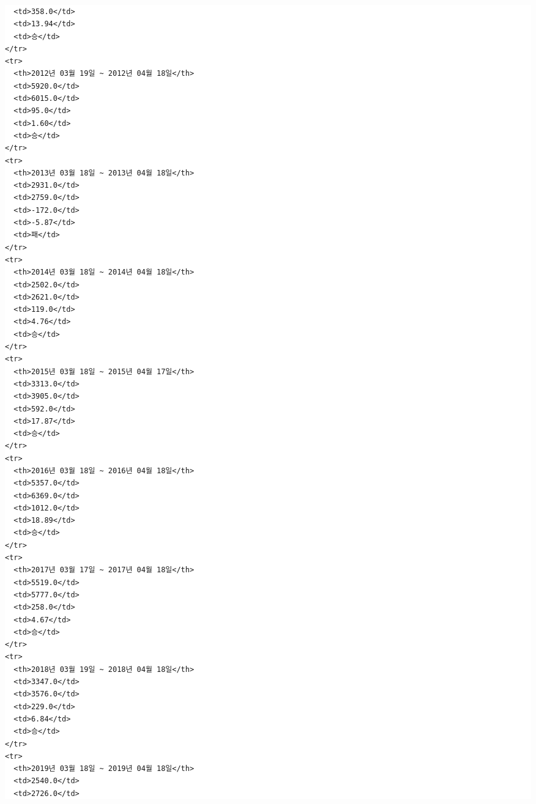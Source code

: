       <td>358.0</td>
      <td>13.94</td>
      <td>승</td>
    </tr>
    <tr>
      <th>2012년 03월 19일 ~ 2012년 04월 18일</th>
      <td>5920.0</td>
      <td>6015.0</td>
      <td>95.0</td>
      <td>1.60</td>
      <td>승</td>
    </tr>
    <tr>
      <th>2013년 03월 18일 ~ 2013년 04월 18일</th>
      <td>2931.0</td>
      <td>2759.0</td>
      <td>-172.0</td>
      <td>-5.87</td>
      <td>패</td>
    </tr>
    <tr>
      <th>2014년 03월 18일 ~ 2014년 04월 18일</th>
      <td>2502.0</td>
      <td>2621.0</td>
      <td>119.0</td>
      <td>4.76</td>
      <td>승</td>
    </tr>
    <tr>
      <th>2015년 03월 18일 ~ 2015년 04월 17일</th>
      <td>3313.0</td>
      <td>3905.0</td>
      <td>592.0</td>
      <td>17.87</td>
      <td>승</td>
    </tr>
    <tr>
      <th>2016년 03월 18일 ~ 2016년 04월 18일</th>
      <td>5357.0</td>
      <td>6369.0</td>
      <td>1012.0</td>
      <td>18.89</td>
      <td>승</td>
    </tr>
    <tr>
      <th>2017년 03월 17일 ~ 2017년 04월 18일</th>
      <td>5519.0</td>
      <td>5777.0</td>
      <td>258.0</td>
      <td>4.67</td>
      <td>승</td>
    </tr>
    <tr>
      <th>2018년 03월 19일 ~ 2018년 04월 18일</th>
      <td>3347.0</td>
      <td>3576.0</td>
      <td>229.0</td>
      <td>6.84</td>
      <td>승</td>
    </tr>
    <tr>
      <th>2019년 03월 18일 ~ 2019년 04월 18일</th>
      <td>2540.0</td>
      <td>2726.0</td>